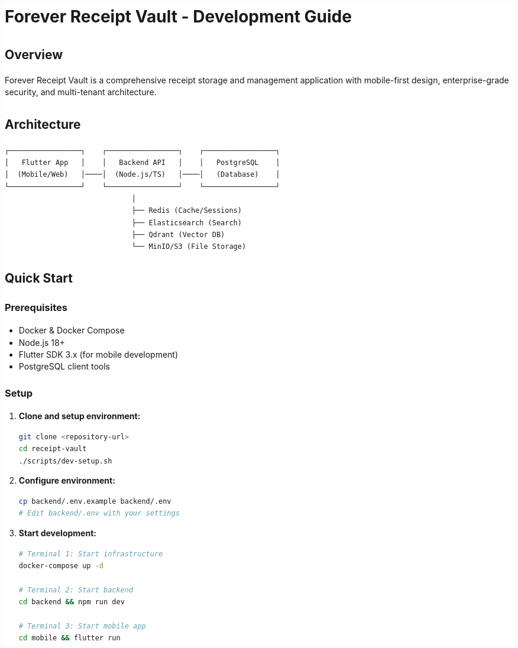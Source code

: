 # Forever Receipt Vault - Development Guide

## Overview

Forever Receipt Vault is a comprehensive receipt storage and management application with mobile-first design, enterprise-grade security, and multi-tenant architecture.

## Architecture

```
┌─────────────────┐    ┌─────────────────┐    ┌─────────────────┐
│   Flutter App   │    │   Backend API   │    │   PostgreSQL    │
│  (Mobile/Web)   │────│  (Node.js/TS)   │────│   (Database)    │
└─────────────────┘    └─────────────────┘    └─────────────────┘
                              │
                              ├── Redis (Cache/Sessions)
                              ├── Elasticsearch (Search)
                              ├── Qdrant (Vector DB)
                              └── MinIO/S3 (File Storage)
```

## Quick Start

### Prerequisites

- Docker & Docker Compose
- Node.js 18+
- Flutter SDK 3.x (for mobile development)
- PostgreSQL client tools

### Setup

1. **Clone and setup environment:**
   ```bash
   git clone <repository-url>
   cd receipt-vault
   ./scripts/dev-setup.sh
   ```

2. **Configure environment:**
   ```bash
   cp backend/.env.example backend/.env
   # Edit backend/.env with your settings
   ```

3. **Start development:**
   ```bash
   # Terminal 1: Start infrastructure
   docker-compose up -d
   
   # Terminal 2: Start backend
   cd backend && npm run dev
   
   # Terminal 3: Start mobile app
   cd mobile && flutter run
   ```
